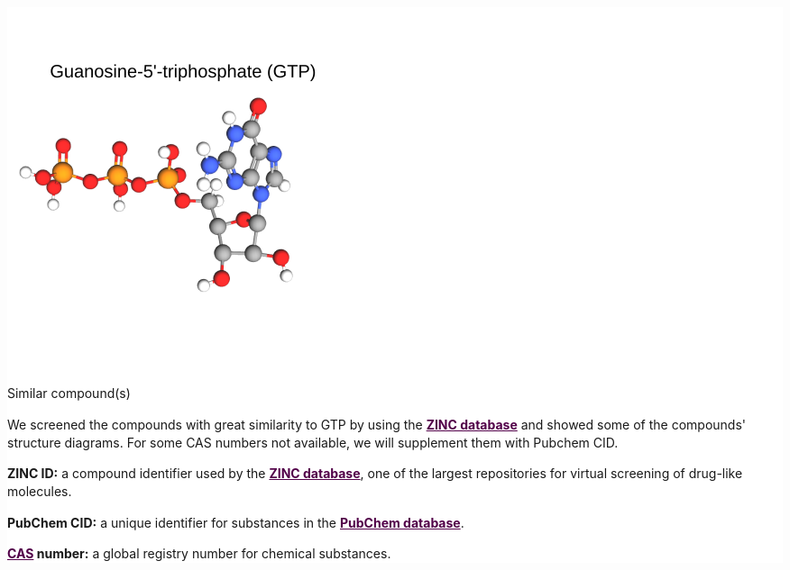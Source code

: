 <td style="text-align:center;padding-bottom: 0px;padding-left: 0px;padding-top: 0px;padding-right: 0px"><img src="/images/Structure_ligand/GTP_stru_ligand2.svg" alt="drawing" style="width:400px"  px="" /></td>
</tr>
</table>
<div style="display: flex; justify-content: center;"></div>
                    
<p class="blowheader_box">Similar compound(s)</p>
<p>We screened the compounds with great similarity to GTP by using the <a href="https://zinc15.docking.org/" target="_blank" style="color:#520049; text-decoration: underline;"><b>ZINC database</b></a> and showed some of the compounds' structure diagrams. For some CAS numbers not available, we will supplement them with Pubchem CID.</p>

<p class="dot-paragraph"><b>ZINC ID:</b> a compound identifier used by the <a href="https://zinc15.docking.org/" target="_blank" style="color:#520049; text-decoration: underline;"><b>ZINC database</b></a>, one of the largest repositories for virtual screening of drug-like molecules.</p>
<p class="dot-paragraph"><b>PubChem CID:</b> a unique identifier for substances in the <a href="https://pubchem.ncbi.nlm.nih.gov/" target="_blank" style="color:#520049; text-decoration: underline;"><b>PubChem database</b></a>.</p>
<p class="dot-paragraph"><b><a href="https://commonchemistry.cas.org/" target="_blank" style="color:#520049; text-decoration: underline;"><b>CAS</b></a> number:</b> a global registry number for chemical substances.</p>
